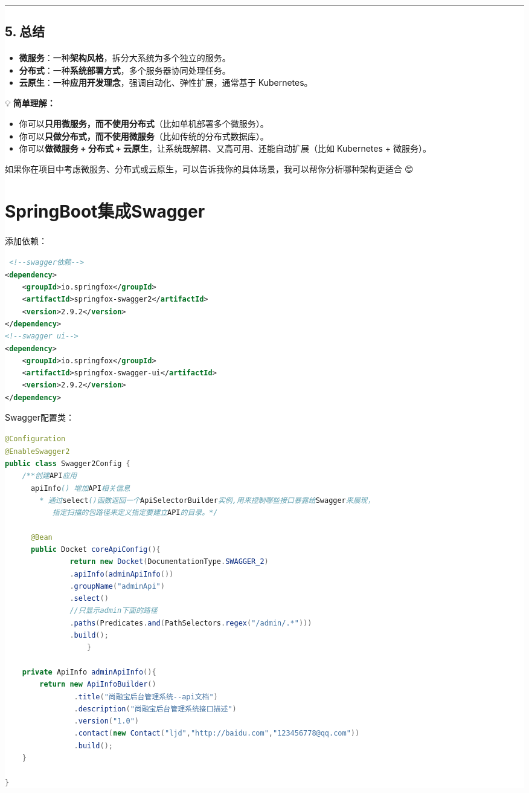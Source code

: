 
---

## **5. 总结**
+ **微服务**：一种**架构风格**，拆分大系统为多个独立的服务。  
+ **分布式**：一种**系统部署方式**，多个服务器协同处理任务。  
+ **云原生**：一种**应用开发理念**，强调自动化、弹性扩展，通常基于 Kubernetes。

💡 **简单理解：**

+ 你可以**只用微服务，而不使用分布式**（比如单机部署多个微服务）。  
+ 你可以**只做分布式，而不使用微服务**（比如传统的分布式数据库）。  
+ 你可以**做微服务 + 分布式 + 云原生**，让系统既解耦、又高可用、还能自动扩展（比如 Kubernetes + 微服务）。

如果你在项目中考虑微服务、分布式或云原生，可以告诉我你的具体场景，我可以帮你分析哪种架构更适合 😊



# SpringBoot集成Swagger
添加依赖：
```xml
 <!--swagger依赖-->
<dependency>
    <groupId>io.springfox</groupId>
    <artifactId>springfox-swagger2</artifactId>
    <version>2.9.2</version>
</dependency>
<!--swagger ui-->
<dependency>
    <groupId>io.springfox</groupId>
    <artifactId>springfox-swagger-ui</artifactId>
    <version>2.9.2</version>
</dependency>
```
Swagger配置类：
```java
@Configuration
@EnableSwagger2
public class Swagger2Config {
    /**创建API应用
      apiInfo() 增加API相关信息
        * 通过select()函数返回一个ApiSelectorBuilder实例,用来控制哪些接口暴露给Swagger来展现，
           指定扫描的包路径来定义指定要建立API的目录。*/ 

      @Bean
      public Docket coreApiConfig(){
               return new Docket(DocumentationType.SWAGGER_2)
               .apiInfo(adminApiInfo())
               .groupName("adminApi")
               .select()
               //只显示admin下面的路径
               .paths(Predicates.and(PathSelectors.regex("/admin/.*")))
               .build();
                   }

    private ApiInfo adminApiInfo(){
        return new ApiInfoBuilder()
                .title("尚融宝后台管理系统--api文档")
                .description("尚融宝后台管理系统接口描述")
                .version("1.0")
                .contact(new Contact("ljd","http://baidu.com","123456778@qq.com"))
                .build();
    }

}
```